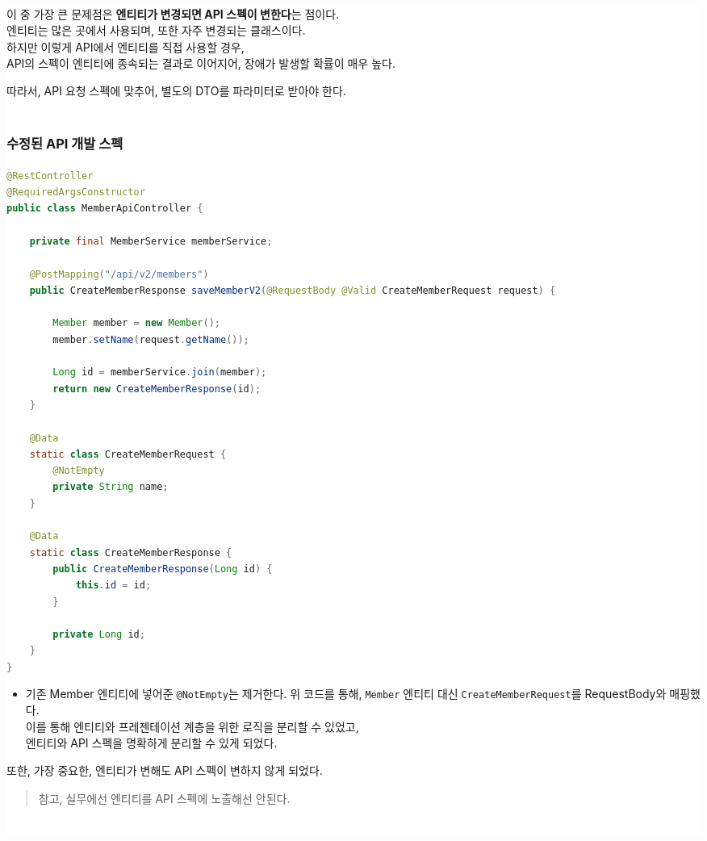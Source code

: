 이 중 가장 큰 문제점은 **엔티티가 변경되면 API 스펙이 변한다**는 점이다.\
엔티티는 많은 곳에서 사용되며, 또한 자주 변경되는 클래스이다.\
하지만 이렇게 API에서 엔티티를 직접 사용할 경우,\
API의 스펙이 엔티티에 종속되는 결과로 이어지어, 장애가 발생할 확률이 매우 높다.

따라서, API 요청 스펙에 맞추어, 별도의 DTO를 파라미터로 받아야 한다.
<br/>
<br/>

### 수정된 API 개발 스펙
```java
@RestController
@RequiredArgsConstructor
public class MemberApiController {

    private final MemberService memberService;

    @PostMapping("/api/v2/members")
    public CreateMemberResponse saveMemberV2(@RequestBody @Valid CreateMemberRequest request) {

        Member member = new Member();
        member.setName(request.getName());

        Long id = memberService.join(member);
        return new CreateMemberResponse(id);
    }

    @Data
    static class CreateMemberRequest {
        @NotEmpty
        private String name;
    }

    @Data
    static class CreateMemberResponse {
        public CreateMemberResponse(Long id) {
            this.id = id;
        }

        private Long id;
    }
}
```
* 기존 Member 엔티티에 넣어준 `@NotEmpty`는 제거한다.
위 코드를 통해, `Member` 엔티티 대신 `CreateMemberRequest`를 RequestBody와 매핑했다.\
이를 통해 엔티티와 프레젠테이션 계층을 위한 로직을 분리할 수 있었고,\
엔티티와 API 스펙을 명확하게 분리할 수 있게 되었다.

또한, 가장 중요한, 엔티티가 변해도 API 스펙이 변하지 않게 되었다.

> 참고, 실무에선 엔티티를 API 스펙에 노출해선 안된다.
<br/>
